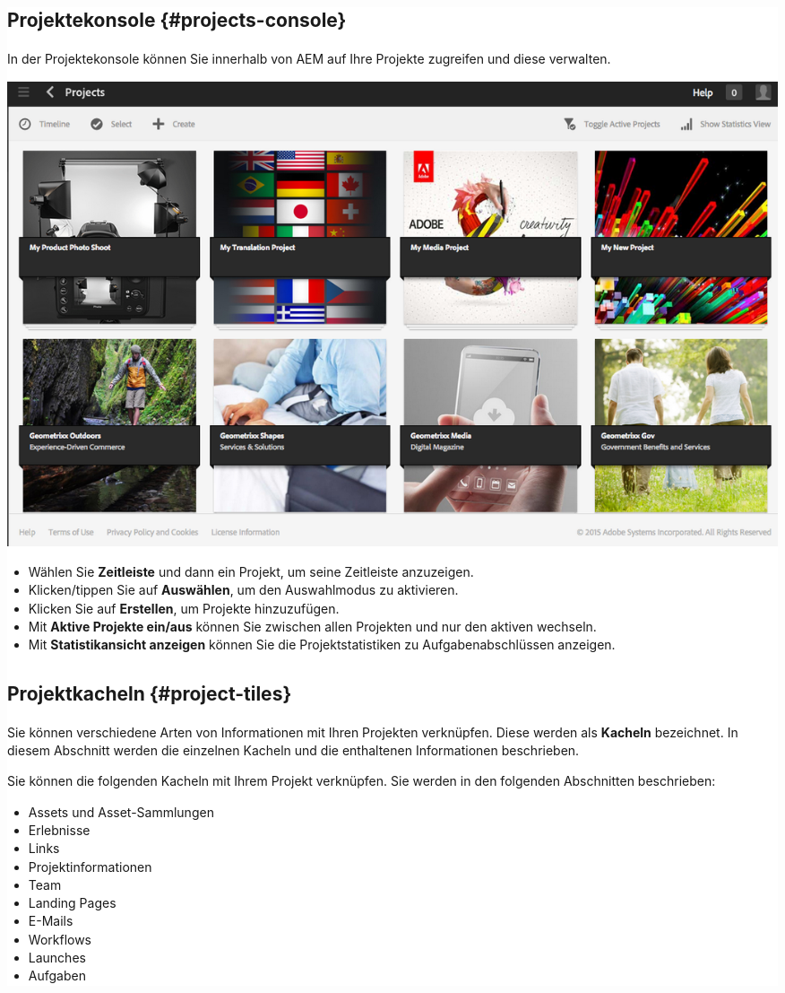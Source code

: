 ## Projektekonsole {#projects-console}

In der Projektekonsole können Sie innerhalb von AEM auf Ihre Projekte zugreifen und diese verwalten.

![chlimage_1-169](assets/chlimage_1-169.png)

* Wählen Sie **Zeitleiste** und dann ein Projekt, um seine Zeitleiste anzuzeigen.
* Klicken/tippen Sie auf **Auswählen**, um den Auswahlmodus zu aktivieren.
* Klicken Sie auf **Erstellen**, um Projekte hinzuzufügen.
* Mit **Aktive Projekte ein/aus** können Sie zwischen allen Projekten und nur den aktiven wechseln.
* Mit **Statistikansicht anzeigen** können Sie die Projektstatistiken zu Aufgabenabschlüssen anzeigen.

## Projektkacheln  {#project-tiles}

Sie können verschiedene Arten von Informationen mit Ihren Projekten verknüpfen. Diese werden als **Kacheln** bezeichnet. In diesem Abschnitt werden die einzelnen Kacheln und die enthaltenen Informationen beschrieben.

Sie können die folgenden Kacheln mit Ihrem Projekt verknüpfen. Sie werden in den folgenden Abschnitten beschrieben:

* Assets und Asset-Sammlungen
* Erlebnisse
* Links
* Projektinformationen
* Team
* Landing Pages
* E-Mails
* Workflows
* Launches
* Aufgaben
